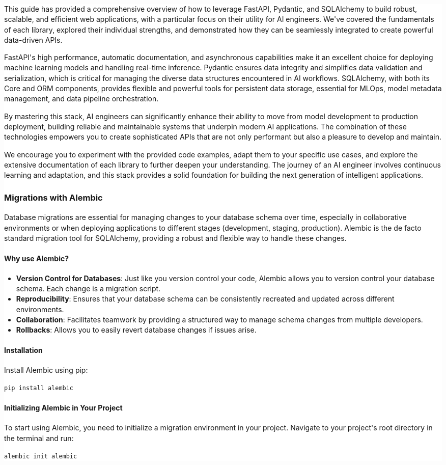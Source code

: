 This guide has provided a comprehensive overview of how to leverage FastAPI, Pydantic, and SQLAlchemy to build robust, scalable, and efficient web applications, with a particular focus on their utility for AI engineers. We've covered the fundamentals of each library, explored their individual strengths, and demonstrated how they can be seamlessly integrated to create powerful data-driven APIs.

FastAPI's high performance, automatic documentation, and asynchronous capabilities make it an excellent choice for deploying machine learning models and handling real-time inference. Pydantic ensures data integrity and simplifies data validation and serialization, which is critical for managing the diverse data structures encountered in AI workflows. SQLAlchemy, with both its Core and ORM components, provides flexible and powerful tools for persistent data storage, essential for MLOps, model metadata management, and data pipeline orchestration.

By mastering this stack, AI engineers can significantly enhance their ability to move from model development to production deployment, building reliable and maintainable systems that underpin modern AI applications. The combination of these technologies empowers you to create sophisticated APIs that are not only performant but also a pleasure to develop and maintain.

We encourage you to experiment with the provided code examples, adapt them to your specific use cases, and explore the extensive documentation of each library to further deepen your understanding. The journey of an AI engineer involves continuous learning and adaptation, and this stack provides a solid foundation for building the next generation of intelligent applications.




### Migrations with Alembic
Database migrations are essential for managing changes to your database schema over time, especially in collaborative environments or when deploying applications to different stages (development, staging, production). Alembic is the de facto standard migration tool for SQLAlchemy, providing a robust and flexible way to handle these changes.

#### Why use Alembic?

*   **Version Control for Databases**: Just like you version control your code, Alembic allows you to version control your database schema. Each change is a migration script.
*   **Reproducibility**: Ensures that your database schema can be consistently recreated and updated across different environments.
*   **Collaboration**: Facilitates teamwork by providing a structured way to manage schema changes from multiple developers.
*   **Rollbacks**: Allows you to easily revert database changes if issues arise.

#### Installation

Install Alembic using pip:

```bash
pip install alembic
```

#### Initializing Alembic in Your Project

To start using Alembic, you need to initialize a migration environment in your project. Navigate to your project's root directory in the terminal and run:

```bash
alembic init alembic
```
